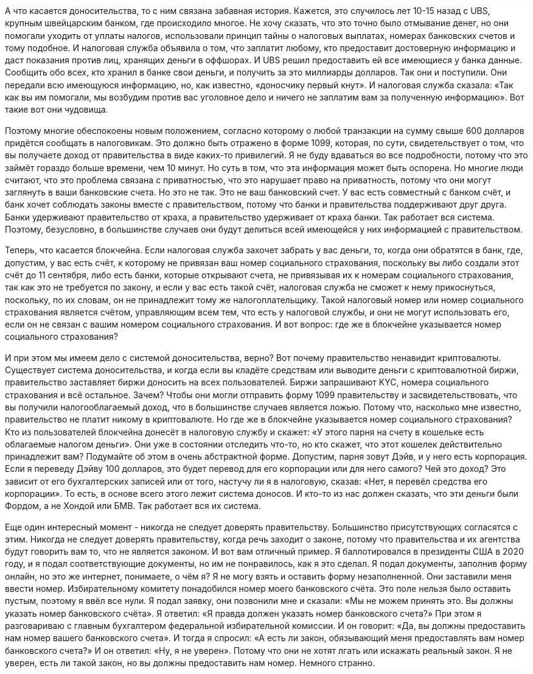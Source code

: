 А что касается доносительства, то с ним связана забавная история. Кажется, это случилось лет 10-15 назад с UBS, крупным швейцарским банком, где происходило многое. Не хочу сказать, что это точно было отмывание денег, но они помогали уходить от уплаты налогов, использовали принцип тайны о налоговых выплатах, номерах банковских счетов и тому подобное. И налоговая служба объявила о том, что заплатит любому, кто предоставит достоверную информацию и даст показания против лиц, хранящих деньги в оффшорах. И UBS решил предоставить ей все имеющиеся у банка данные. Сообщить обо всех, кто хранил в банке свои деньги, и получить за это миллиарды долларов. Так они и поступили. Они передали всю имеющуюся информацию, но, как известно, «доносчику первый кнут». И налоговая служба сказала: «Так как вы им помогали, мы возбудим против вас уголовное дело и ничего не заплатим вам за полученную информацию». Вот такие вот они чудовища.

Поэтому многие обеспокоены новым положением, согласно которому о любой транзакции на сумму свыше 600 долларов придётся сообщать в налоговикам. Это должно быть отражено в форме 1099, которая, по сути, свидетельствует о том, что вы получаете доход от правительства в виде каких-то привилегий. Я не буду вдаваться во все подробности, потому что это займёт гораздо больше времени, чем 10 минут. Но суть в том, что эта информация может быть оспорена. Но многие люди считают, что это проблема связана с приватностью, что это нарушает право на приватность, потому что они могут заглянуть в ваши банковские счета. Но это не так. Это не ваш банковский счет. У вас есть совместный с банком счёт, и банк хочет соблюдать законы вместе с правительством, потому что банки и правительства поддерживают друг друга. Банки удерживают правительство от краха, а правительство удерживает от краха банки. Так работает вся система. Поэтому, безусловно, в большинстве случаев они будут делиться всей имеющейся у них информацией с правительством.

Теперь, что касается блокчейна. Если налоговая служба захочет забрать у вас деньги, то, когда они обратятся в банк, где, допустим, у вас есть счёт, к которому не привязан ваш номер социального страхования, поскольку вы либо создали этот счёт до 11 сентября, либо есть банки, которые открывают счета, не привязывая их к номерам социального страхования, так как это не требуется по закону, и если у вас есть такой счёт, налоговая служба не сможет к нему прикоснуться, поскольку, по их словам, он не принадлежит тому же налогоплательщику. Такой налоговый номер или номер социального страхования является счётом, управляющим всем тем, что есть у налоговой службы, и они не могут использовать его, если он не связан с вашим номером социального страхования. И вот вопрос: где же в блокчейне указывается номер социального страхования?

И при этом мы имеем дело с системой доносительства, верно? Вот почему правительство ненавидит криптовалюты. Существует система доносительства, и когда если вы кладёте средствам или выводите деньги с криптовалютной биржи, правительство заставляет биржи доносить на всех пользователей. Биржи запрашивают KYC, номера социального страхования и всё остальное. Зачем? Чтобы они могли отправить форму 1099 правительству и засвидетельствовать, что вы получили налогооблагаемый доход, что в большинстве случаев является ложью. Потому что, насколько мне известно, правительство не платит никому в криптовалюте. Но где же в блокчейне указывается номер социального страхования? Кто из пользователей блокчейна донесёт в налоговую службу и скажет: «У этого парня на счету в кошельке есть облагаемые налогом деньги». Они уже в состоянии отследить что-то, но кто скажет, что этот кошелек действительно принадлежит вам? Подумайте об этом в очень абстрактной форме. Допустим, парня зовут Дэйв, и у него есть корпорация. Если я переведу Дэйву 100 долларов, это будет перевод для его корпорации или для него самого? Чей это доход? Это зависит от его бухгалтерских записей или от того, настучу ли я в налоговую, сказав: «Нет, я перевёл средства его корпорации». То есть, в основе всего этого лежит система доносов. И кто-то из нас должен сказать, что эти деньги были Фордом, а не Хондой или БМВ. Так работает вся их система.

Еще один интересный момент - никогда не следует доверять правительству. Большинство присутствующих согласятся с этим. Никогда не следует доверять правительству, когда речь заходит о законе, потому что правительства и их агентства будут говорить вам то, что не является законом. И вот вам отличный пример. Я баллотировался в президенты США в 2020 году, и я подал соответствующие документы, но им не понравилось, как я это сделал. Я подал документы, заполнив форму онлайн, но это же интернет, понимаете, о чём я? Я не могу взять и оставить форму незаполненной. Они заставили меня ввести номер. Избирательному комитету понадобился номер моего банковского счёта. Это поле нельзя было оставить пустым, поэтому я ввёл все нули. Я подал заявку, они позвонили мне и сказали: «Мы не можем принять это. Вы должны указать номер банковского счёта». Я ответил: «Я правда должен указать номер банковского счета?» При этом я разговариваю с главным бухгалтером федеральной избирательной комиссии. И он говорит: «Да, вы должны предоставить нам номер вашего банковского счета». И тогда я спросил: «А есть ли закон, обязывающий меня предоставлять вам номер банковского счета?» И он ответил: «Ну, я не уверен». Потому что они не хотят лгать или искажать реальный закон. Я не уверен, есть ли такой закон, но вы должны предоставить нам номер. Немного странно.
